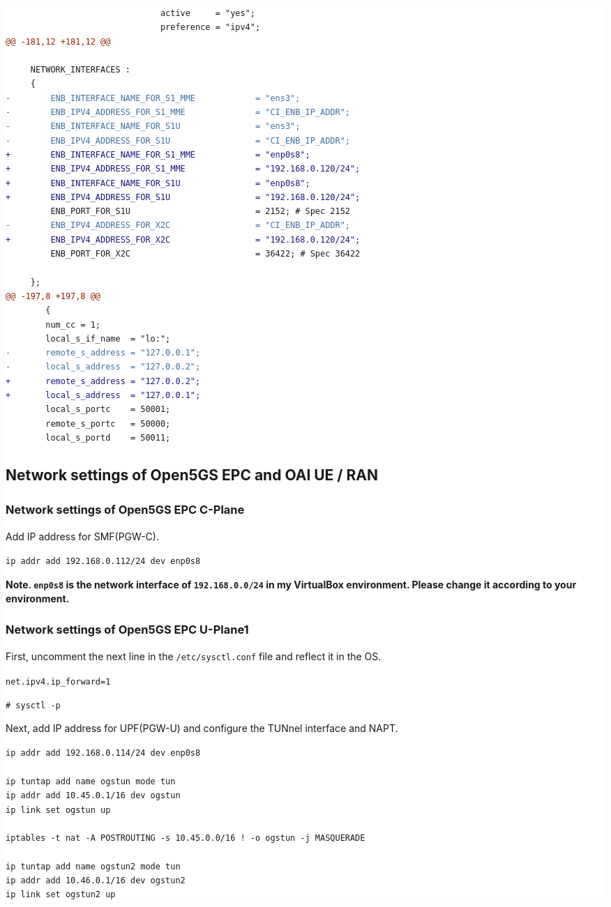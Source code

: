 ```diff
                               active     = "yes";
                               preference = "ipv4";
@@ -181,12 +181,12 @@
 
     NETWORK_INTERFACES :
     {
-        ENB_INTERFACE_NAME_FOR_S1_MME            = "ens3";
-        ENB_IPV4_ADDRESS_FOR_S1_MME              = "CI_ENB_IP_ADDR";
-        ENB_INTERFACE_NAME_FOR_S1U               = "ens3";
-        ENB_IPV4_ADDRESS_FOR_S1U                 = "CI_ENB_IP_ADDR";
+        ENB_INTERFACE_NAME_FOR_S1_MME            = "enp0s8";
+        ENB_IPV4_ADDRESS_FOR_S1_MME              = "192.168.0.120/24";
+        ENB_INTERFACE_NAME_FOR_S1U               = "enp0s8";
+        ENB_IPV4_ADDRESS_FOR_S1U                 = "192.168.0.120/24";
         ENB_PORT_FOR_S1U                         = 2152; # Spec 2152
-        ENB_IPV4_ADDRESS_FOR_X2C                 = "CI_ENB_IP_ADDR";
+        ENB_IPV4_ADDRESS_FOR_X2C                 = "192.168.0.120/24";
         ENB_PORT_FOR_X2C                         = 36422; # Spec 36422
         
     };
@@ -197,8 +197,8 @@
        {
        num_cc = 1;
        local_s_if_name  = "lo:";                         
-       remote_s_address = "127.0.0.1";
-       local_s_address  = "127.0.0.2"; 
+       remote_s_address = "127.0.0.2";
+       local_s_address  = "127.0.0.1"; 
        local_s_portc    = 50001;
        remote_s_portc   = 50000;
        local_s_portd    = 50011;
```

<h2 id="network_settings">Network settings of Open5GS EPC and OAI UE / RAN</h2>

<h3 id="network_settings_cp">Network settings of Open5GS EPC C-Plane</h3>

Add IP address for SMF(PGW-C).
```
ip addr add 192.168.0.112/24 dev enp0s8
```
**Note. `enp0s8` is the network interface of `192.168.0.0/24` in my VirtualBox environment.
Please change it according to your environment.**

<h3 id="network_settings_up1">Network settings of Open5GS EPC U-Plane1</h3>

First, uncomment the next line in the `/etc/sysctl.conf` file and reflect it in the OS.
```
net.ipv4.ip_forward=1
```
```
# sysctl -p
```
Next, add IP address for UPF(PGW-U) and configure the TUNnel interface and NAPT.
```
ip addr add 192.168.0.114/24 dev enp0s8

ip tuntap add name ogstun mode tun
ip addr add 10.45.0.1/16 dev ogstun
ip link set ogstun up

iptables -t nat -A POSTROUTING -s 10.45.0.0/16 ! -o ogstun -j MASQUERADE

ip tuntap add name ogstun2 mode tun
ip addr add 10.46.0.1/16 dev ogstun2
ip link set ogstun2 up

```